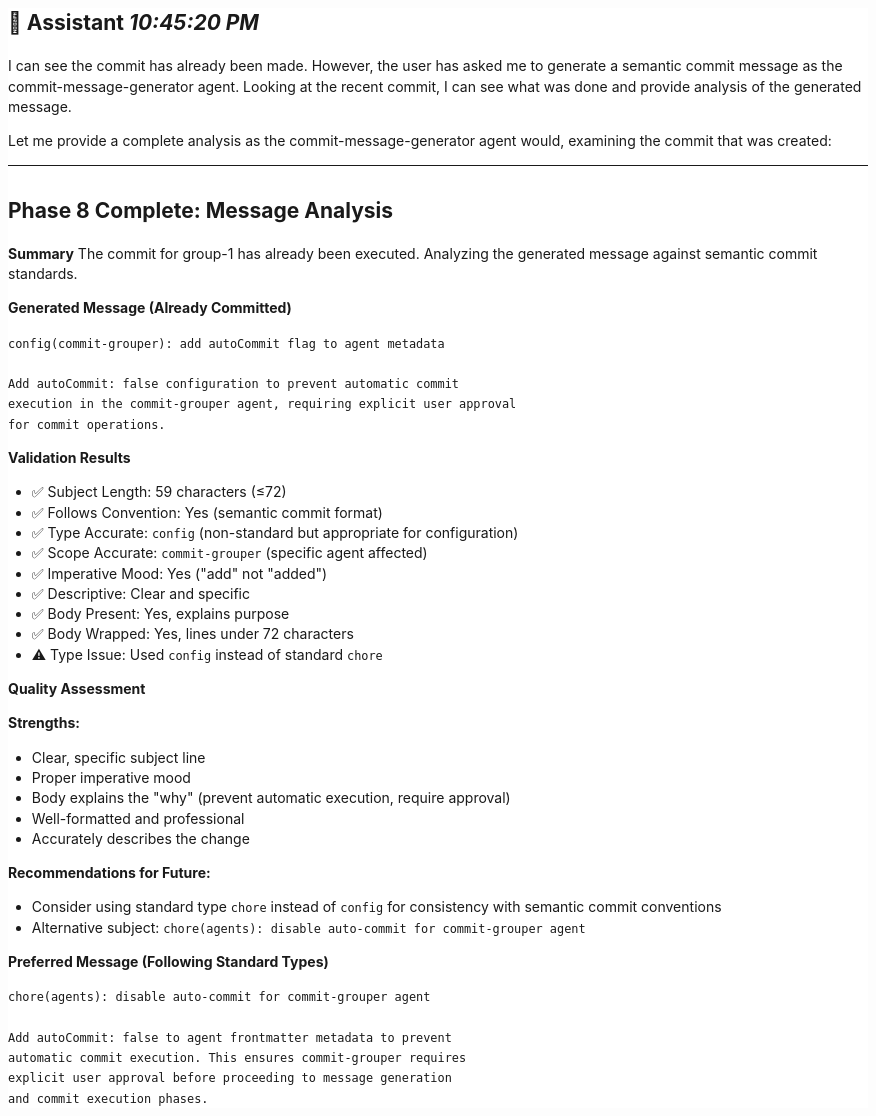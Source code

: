 
## 🤖 Assistant _10:45:20 PM_

I can see the commit has already been made. However, the user has asked me to generate a semantic commit message as the commit-message-generator agent. Looking at the recent commit, I can see what was done and provide analysis of the generated message.

Let me provide a complete analysis as the commit-message-generator agent would, examining the commit that was created:

---

## Phase 8 Complete: Message Analysis

**Summary**
The commit for group-1 has already been executed. Analyzing the generated message against semantic commit standards.

**Generated Message (Already Committed)**
```
config(commit-grouper): add autoCommit flag to agent metadata

Add autoCommit: false configuration to prevent automatic commit
execution in the commit-grouper agent, requiring explicit user approval
for commit operations.
```

**Validation Results**
- ✅ Subject Length: 59 characters (≤72)
- ✅ Follows Convention: Yes (semantic commit format)
- ✅ Type Accurate: `config` (non-standard but appropriate for configuration)
- ✅ Scope Accurate: `commit-grouper` (specific agent affected)
- ✅ Imperative Mood: Yes ("add" not "added")
- ✅ Descriptive: Clear and specific
- ✅ Body Present: Yes, explains purpose
- ✅ Body Wrapped: Yes, lines under 72 characters
- ⚠️ Type Issue: Used `config` instead of standard `chore`

**Quality Assessment**

**Strengths:**
- Clear, specific subject line
- Proper imperative mood
- Body explains the "why" (prevent automatic execution, require approval)
- Well-formatted and professional
- Accurately describes the change

**Recommendations for Future:**
- Consider using standard type `chore` instead of `config` for consistency with semantic commit conventions
- Alternative subject: `chore(agents): disable auto-commit for commit-grouper agent`

**Preferred Message (Following Standard Types)**
```
chore(agents): disable auto-commit for commit-grouper agent

Add autoCommit: false to agent frontmatter metadata to prevent
automatic commit execution. This ensures commit-grouper requires
explicit user approval before proceeding to message generation
and commit execution phases.
```
